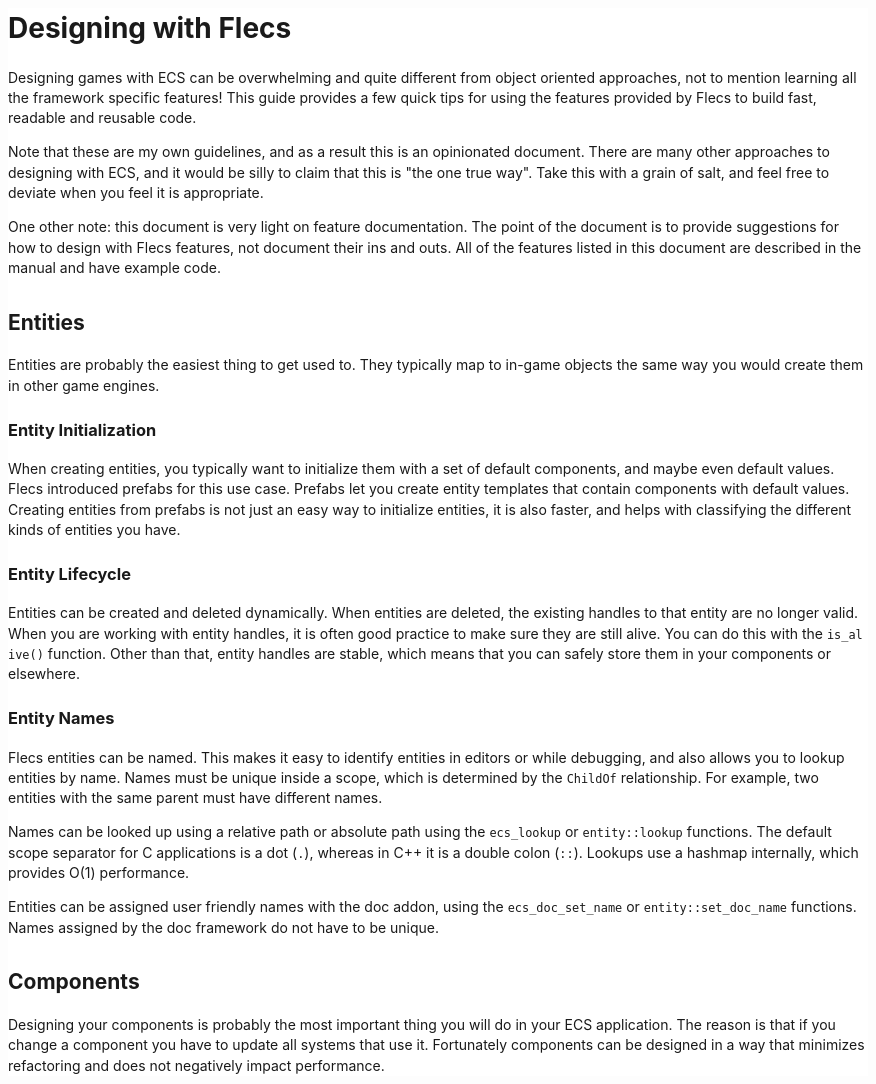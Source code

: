 # Designing with Flecs
Designing games with ECS can be overwhelming and quite different from object oriented approaches, not to mention learning all the framework specific features! This guide provides a few quick tips for using the features provided by Flecs to build fast, readable and reusable code.

Note that these are my own guidelines, and as a result this is an opinionated document. There are many other approaches to designing with ECS, and it would be silly to claim that this is "the one true way". Take this with a grain of salt, and feel free to deviate when you feel it is appropriate.

One other note: this document is very light on feature documentation. The point of the document is to provide suggestions for how to design with Flecs features, not document their ins and outs. All of the features listed in this document are described in the manual and have example code.

## Entities
Entities are probably the easiest thing to get used to. They typically map to in-game objects the same way you would create them in other game engines.

### Entity Initialization
When creating entities, you typically want to initialize them with a set of default components, and maybe even default values. Flecs introduced prefabs for this use case. Prefabs let you create entity templates that contain components with default values. Creating entities from prefabs is not just an easy way to initialize entities, it is also faster, and helps with classifying the different kinds of entities you have.

### Entity Lifecycle
Entities can be created and deleted dynamically. When entities are deleted, the existing handles to that entity are no longer valid. When you are working with entity handles, it is often good practice to make sure they are still alive. You can do this with the `is_alive()` function. Other than that, entity handles are stable, which means that you can safely store them in your components or elsewhere.

### Entity Names
Flecs entities can be named. This makes it easy to identify entities in editors or while debugging, and also allows you to lookup entities by name. Names must be unique inside a scope, which is determined by the `ChildOf` relationship. For example, two entities with the same parent must have different names. 

Names can be looked up using a relative path or absolute path using the `ecs_lookup` or `entity::lookup` functions. The default scope separator for C applications is a dot (`.`), whereas in C++ it is a double colon (`::`). Lookups use a hashmap internally, which provides O(1) performance.

Entities can be assigned user friendly names with the doc addon, using the `ecs_doc_set_name` or `entity::set_doc_name` functions. Names assigned by the doc framework do not have to be unique.

## Components
Designing your components is probably the most important thing you will do in your ECS application. The reason is that if you change a component you have to update all systems that use it. Fortunately components can be designed in a way that minimizes refactoring and does not negatively impact performance.
